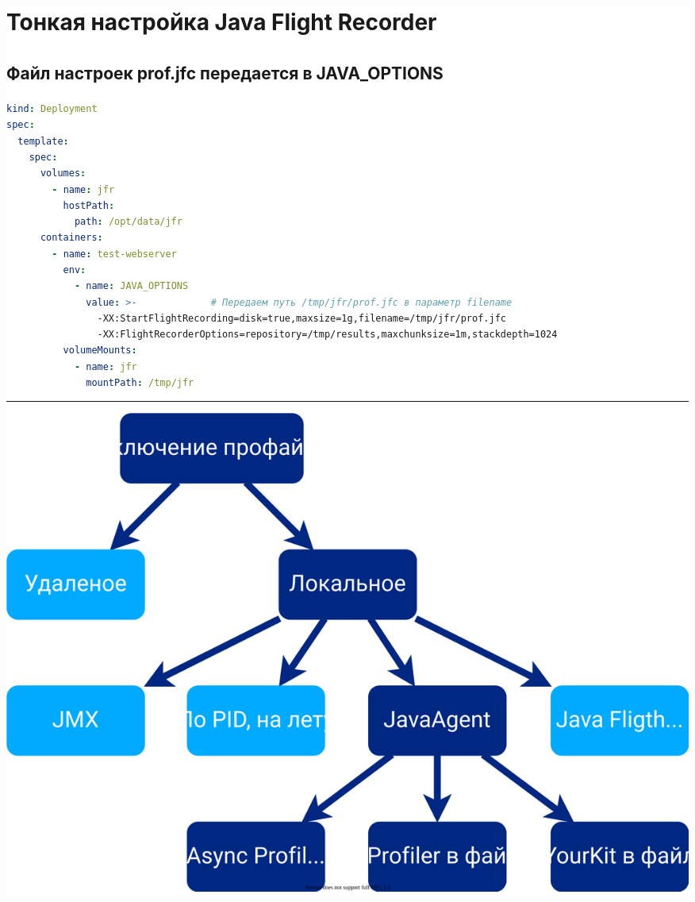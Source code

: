 

# Тонкая настройка Java Flight Recorder

## __Файл настроек prof.jfc передается в JAVA_OPTIONS__ 
```yaml
kind: Deployment
spec:
  template:
    spec:
      volumes:
        - name: jfr
          hostPath:
            path: /opt/data/jfr    
      containers:
        - name: test-webserver
          env:
            - name: JAVA_OPTIONS
              value: >-             # Передаем путь /tmp/jfr/prof.jfc в параметр filename
                -XX:StartFlightRecording=disk=true,maxsize=1g,filename=/tmp/jfr/prof.jfc
                -XX:FlightRecorderOptions=repository=/tmp/results,maxchunksize=1m,stackdepth=1024
          volumeMounts:
            - name: jfr
              mountPath: /tmp/jfr  
```

---

![bg w:90% h:90%](img/profiling-connect-profiler-local-javaagent.svg)
